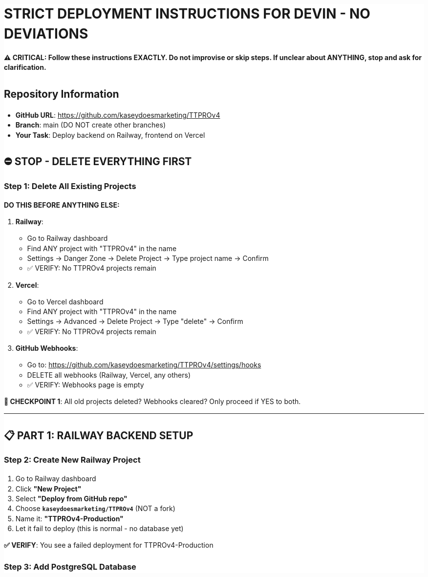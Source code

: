 # STRICT DEPLOYMENT INSTRUCTIONS FOR DEVIN - NO DEVIATIONS

**⚠️ CRITICAL: Follow these instructions EXACTLY. Do not improvise or skip steps. If unclear about ANYTHING, stop and ask for clarification.**

## Repository Information
- **GitHub URL**: https://github.com/kaseydoesmarketing/TTPROv4
- **Branch**: main (DO NOT create other branches)
- **Your Task**: Deploy backend on Railway, frontend on Vercel

## ⛔ STOP - DELETE EVERYTHING FIRST

### Step 1: Delete All Existing Projects
**DO THIS BEFORE ANYTHING ELSE:**

1. **Railway**: 
   - Go to Railway dashboard
   - Find ANY project with "TTPROv4" in the name
   - Settings → Danger Zone → Delete Project → Type project name → Confirm
   - ✅ VERIFY: No TTPROv4 projects remain

2. **Vercel**:
   - Go to Vercel dashboard
   - Find ANY project with "TTPROv4" in the name
   - Settings → Advanced → Delete Project → Type "delete" → Confirm
   - ✅ VERIFY: No TTPROv4 projects remain

3. **GitHub Webhooks**:
   - Go to: https://github.com/kaseydoesmarketing/TTPROv4/settings/hooks
   - DELETE all webhooks (Railway, Vercel, any others)
   - ✅ VERIFY: Webhooks page is empty

**🛑 CHECKPOINT 1**: All old projects deleted? Webhooks cleared? Only proceed if YES to both.

---

## 📋 PART 1: RAILWAY BACKEND SETUP

### Step 2: Create New Railway Project

1. Go to Railway dashboard
2. Click **"New Project"**
3. Select **"Deploy from GitHub repo"**
4. Choose **`kaseydoesmarketing/TTPROv4`** (NOT a fork)
5. Name it: **"TTPROv4-Production"**
6. Let it fail to deploy (this is normal - no database yet)

**✅ VERIFY**: You see a failed deployment for TTPROv4-Production

### Step 3: Add PostgreSQL Database
